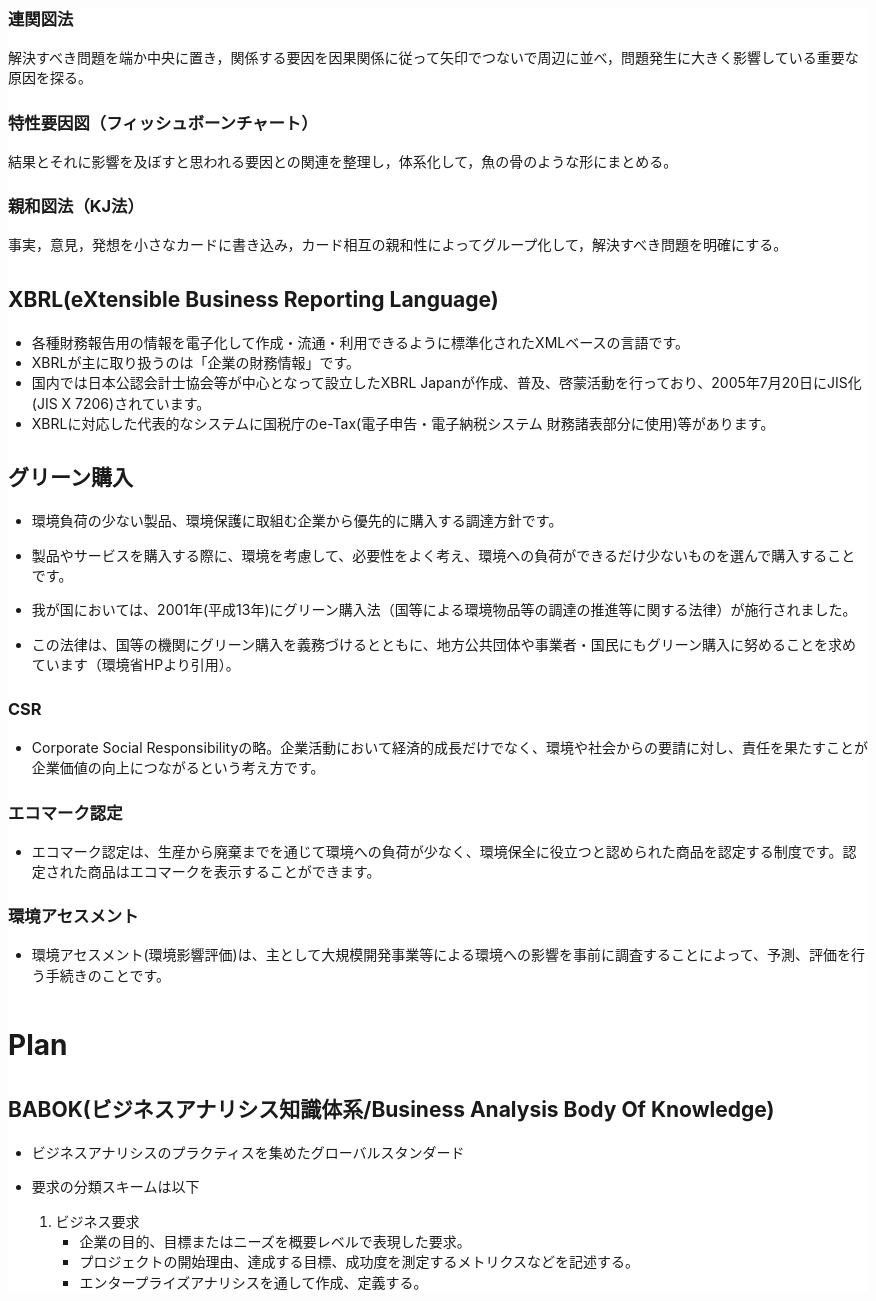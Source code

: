 ### 連関図法
解決すべき問題を端か中央に置き，関係する要因を因果関係に従って矢印でつないで周辺に並べ，問題発生に大きく影響している重要な原因を探る。

### 特性要因図（フィッシュボーンチャート）
結果とそれに影響を及ぼすと思われる要因との関連を整理し，体系化して，魚の骨のような形にまとめる。

### 親和図法（KJ法）
事実，意見，発想を小さなカードに書き込み，カード相互の親和性によってグループ化して，解決すべき問題を明確にする。




## XBRL(eXtensible Business Reporting Language)
- 各種財務報告用の情報を電子化して作成・流通・利用できるように標準化されたXMLベースの言語です。
- XBRLが主に取り扱うのは「企業の財務情報」です。
- 国内では日本公認会計士協会等が中心となって設立したXBRL Japanが作成、普及、啓蒙活動を行っており、2005年7月20日にJIS化(JIS X 7206)されています。
- XBRLに対応した代表的なシステムに国税庁のe-Tax(電子申告・電子納税システム 財務諸表部分に使用)等があります。






## グリーン購入
- 環境負荷の少ない製品、環境保護に取組む企業から優先的に購入する調達方針です。
- 製品やサービスを購入する際に、環境を考慮して、必要性をよく考え、環境への負荷ができるだけ少ないものを選んで購入することです。

- 我が国においては、2001年(平成13年)にグリーン購入法（国等による環境物品等の調達の推進等に関する法律）が施行されました。
- この法律は、国等の機関にグリーン購入を義務づけるとともに、地方公共団体や事業者・国民にもグリーン購入に努めることを求めています（環境省HPより引用）。


### CSR
- Corporate Social Responsibilityの略。企業活動において経済的成長だけでなく、環境や社会からの要請に対し、責任を果たすことが企業価値の向上につながるという考え方です。

### エコマーク認定
- エコマーク認定は、生産から廃棄までを通じて環境への負荷が少なく、環境保全に役立つと認められた商品を認定する制度です。認定された商品はエコマークを表示することができます。

### 環境アセスメント
- 環境アセスメント(環境影響評価)は、主として大規模開発事業等による環境への影響を事前に調査することによって、予測、評価を行う手続きのことです。





# Plan

## BABOK(ビジネスアナリシス知識体系/Business Analysis Body Of Knowledge)
- ビジネスアナリシスのプラクティスを集めたグローバルスタンダード
- 要求の分類スキームは以下

    1. ビジネス要求
        - 企業の目的、目標またはニーズを概要レベルで表現した要求。
        - プロジェクトの開始理由、達成する目標、成功度を測定するメトリクスなどを記述する。
        - エンタープライズアナリシスを通して作成、定義する。
